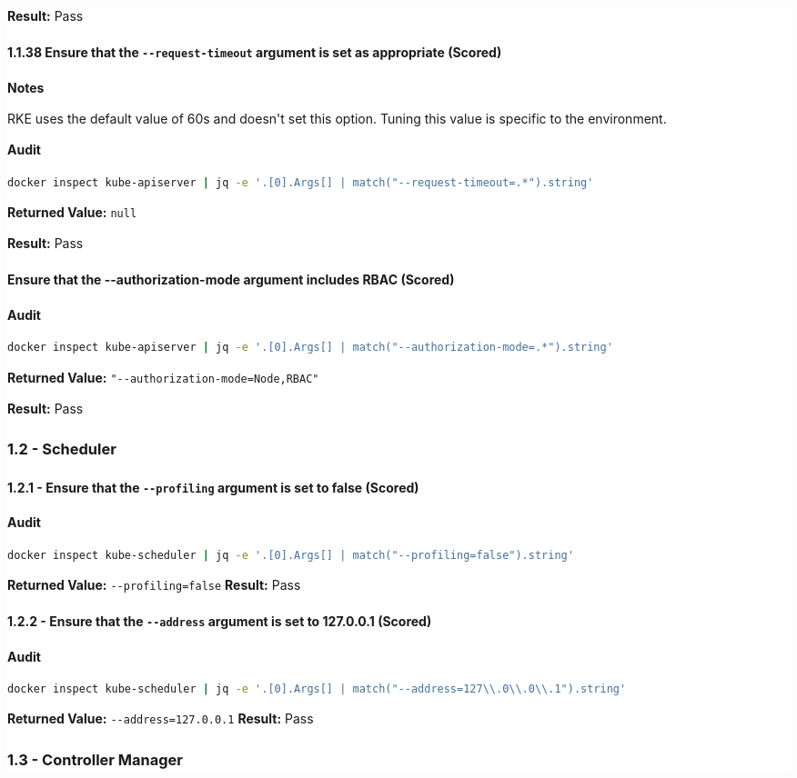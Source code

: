 **Result:** Pass

#### 1.1.38 Ensure that the `--request-timeout` argument is set as appropriate (Scored)

**Notes**

RKE uses the default value of 60s and doesn't set this option. Tuning this value is specific to the environment.

**Audit**

``` bash
docker inspect kube-apiserver | jq -e '.[0].Args[] | match("--request-timeout=.*").string'
```

**Returned Value:** `null`

**Result:** Pass

#### Ensure that the --authorization-mode argument includes RBAC (Scored)

**Audit**

``` bash
docker inspect kube-apiserver | jq -e '.[0].Args[] | match("--authorization-mode=.*").string'
```

**Returned Value:** `"--authorization-mode=Node,RBAC"`

**Result:** Pass

### 1.2 - Scheduler

#### 1.2.1 - Ensure that the `--profiling` argument is set to false (Scored)

**Audit**

``` bash
docker inspect kube-scheduler | jq -e '.[0].Args[] | match("--profiling=false").string'
```

**Returned Value:** `--profiling=false`
**Result:** Pass

#### 1.2.2 - Ensure that the `--address` argument is set to 127.0.0.1 (Scored)

**Audit**

``` bash
docker inspect kube-scheduler | jq -e '.[0].Args[] | match("--address=127\\.0\\.0\\.1").string'
```

**Returned Value:** `--address=127.0.0.1`
**Result:** Pass

### 1.3 - Controller Manager
